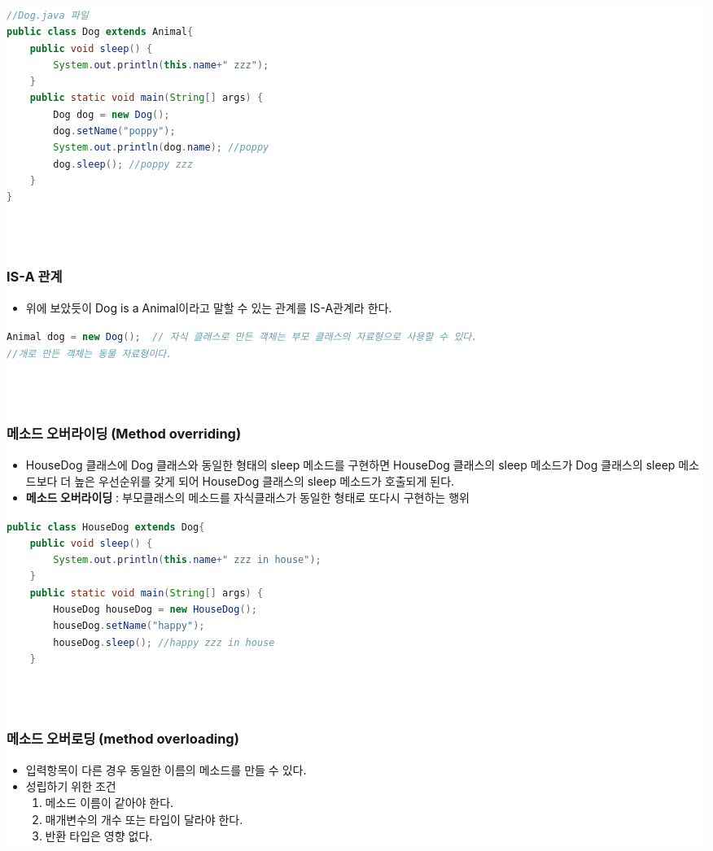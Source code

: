 ```java
//Dog.java 파일
public class Dog extends Animal{
    public void sleep() {
        System.out.println(this.name+" zzz");
    }
    public static void main(String[] args) {
        Dog dog = new Dog(); 
        dog.setName("poppy");
        System.out.println(dog.name); //poppy
        dog.sleep(); //poppy zzz
    }
}
```

<br>
<br>

### IS-A 관계

- 위에 보았듯이 Dog is a Animal이라고 말할 수 있는 관계를 IS-A관계라 한다.

```java
Animal dog = new Dog();  // 자식 클래스로 만든 객체는 부모 클래스의 자료형으로 사용할 수 있다.
//개로 만든 객체는 동물 자료형이다.
```

<br>
<br>

### 메소드 오버라이딩 (Method overriding)

- HouseDog 클래스에 Dog 클래스와 동일한 형태의 sleep 메소드를 구현하면 HouseDog 클래스의 sleep 메소드가 Dog 클래스의 sleep 메소드보다 더 높은 우선순위를 갖게 되어 HouseDog 클래스의 sleep 메소드가 호출되게 된다.
- **메소드 오버라이딩** : 부모클래스의 메소드를 자식클래스가 동일한 형태로 또다시 구현하는 행위

```java
public class HouseDog extends Dog{
    public void sleep() {
        System.out.println(this.name+" zzz in house");
    }
    public static void main(String[] args) {
        HouseDog houseDog = new HouseDog();
        houseDog.setName("happy");
        houseDog.sleep(); //happy zzz in house
    }
```

<br>
<br>

### 메소드 오버로딩 (method overloading)

- 입력항목이 다른 경우 동일한 이름의 메소드를 만들 수 있다.
- 성립하기 위한 조건
  1. 메소드 이름이 같아야 한다.
  2. 매개변수의 개수 또는 타입이 달라야 한다.
  3. 반환 타입은 영향 없다.
